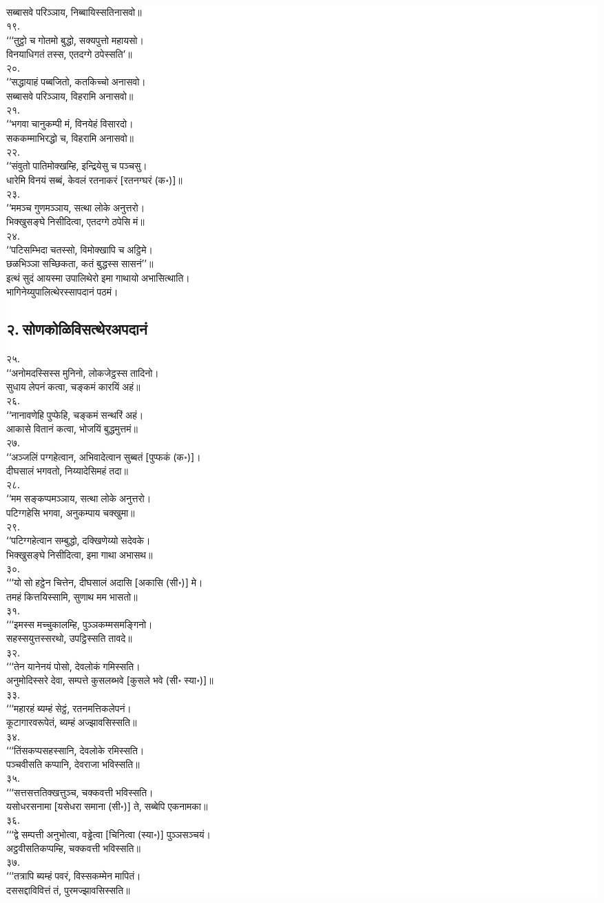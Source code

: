 सब्बासवे परिञ्‍ञाय, निब्बायिस्सतिनासवो॥  
१९.  
‘‘‘तुट्ठो च गोतमो बुद्धो, सक्यपुत्तो महायसो।  
विनयाधिगतं तस्स, एतदग्गे ठपेस्सति’॥  
२०.  
‘‘सद्धायाहं पब्बजितो, कतकिच्‍चो अनासवो।  
सब्बासवे परिञ्‍ञाय, विहरामि अनासवो॥  
२१.  
‘‘भगवा चानुकम्पी मं, विनयेहं विसारदो।  
सककम्माभिरद्धो च, विहरामि अनासवो॥  
२२.  
‘‘संवुतो पातिमोक्खम्हि, इन्द्रियेसु च पञ्‍चसु।  
धारेमि विनयं सब्बं, केवलं रतनाकरं [रतनग्घरं (क॰)]॥  
२३.  
‘‘ममञ्‍च गुणमञ्‍ञाय, सत्था लोके अनुत्तरो।  
भिक्खुसङ्घे निसीदित्वा, एतदग्गे ठपेसि मं॥  
२४.  
‘‘पटिसम्भिदा चतस्सो, विमोक्खापि च अट्ठिमे।  
छळभिञ्‍ञा सच्छिकता, कतं बुद्धस्स सासनं’’॥  
इत्थं सुदं आयस्मा उपालिथेरो इमा गाथायो अभासित्थाति।  
भागिनेय्युपालित्थेरस्सापदानं पठमं।  


## २. सोणकोळिविसत्थेरअपदानं

२५.  
‘‘अनोमदस्सिस्स मुनिनो, लोकजेट्ठस्स तादिनो।  
सुधाय लेपनं कत्वा, चङ्कमं कारयिं अहं॥  
२६.  
‘‘नानावणेहि पुप्फेहि, चङ्कमं सन्थरिं अहं।  
आकासे वितानं कत्वा, भोजयिं बुद्धमुत्तमं॥  
२७.  
‘‘अञ्‍जलिं पग्गहेत्वान, अभिवादेत्वान सुब्बतं [पुप्फकं (क॰)]।  
दीघसालं भगवतो, निय्यादेसिमहं तदा॥  
२८.  
‘‘मम सङ्कप्पमञ्‍ञाय, सत्था लोके अनुत्तरो।  
पटिग्गहेसि भगवा, अनुकम्पाय चक्खुमा॥  
२९.  
‘‘पटिग्गहेत्वान सम्बुद्धो, दक्खिणेय्यो सदेवके।  
भिक्खुसङ्घे निसीदित्वा, इमा गाथा अभासथ॥  
३०.  
‘‘‘यो सो हट्ठेन चित्तेन, दीघसालं अदासि [अकासि (सी॰)] मे।  
तमहं कित्तयिस्सामि, सुणाथ मम भासतो॥  
३१.  
‘‘‘इमस्स मच्‍चुकालम्हि, पुञ्‍ञकम्मसमङ्गिनो।  
सहस्सयुत्तस्सरथो, उपट्ठिस्सति तावदे॥  
३२.  
‘‘‘तेन यानेनयं पोसो, देवलोकं गमिस्सति।  
अनुमोदिस्सरे देवा, सम्पत्ते कुसलब्भवे [कुसले भवे (सी॰ स्या॰)]॥  
३३.  
‘‘‘महारहं ब्यम्हं सेट्ठं, रतनमत्तिकलेपनं।  
कूटागारवरूपेतं, ब्यम्हं अज्झावसिस्सति॥  
३४.  
‘‘‘तिंसकप्पसहस्सानि, देवलोके रमिस्सति।  
पञ्‍चवीसति कप्पानि, देवराजा भविस्सति॥  
३५.  
‘‘‘सत्तसत्ततिक्खत्तुञ्‍च, चक्‍कवत्ती भविस्सति।  
यसोधरसनामा [यसेधरा समाना (सी॰)] ते, सब्बेपि एकनामका॥  
३६.  
‘‘‘द्वे सम्पत्ती अनुभोत्वा, वड्ढेत्वा [चिनित्वा (स्या॰)] पुञ्‍ञसञ्‍चयं।  
अट्ठवीसतिकप्पम्हि, चक्‍कवत्ती भविस्सति॥  
३७.  
‘‘‘तत्रापि ब्यम्हं पवरं, विस्सकम्मेन मापितं।  
दससद्दाविवित्तं तं, पुरमज्झावसिस्सति॥  